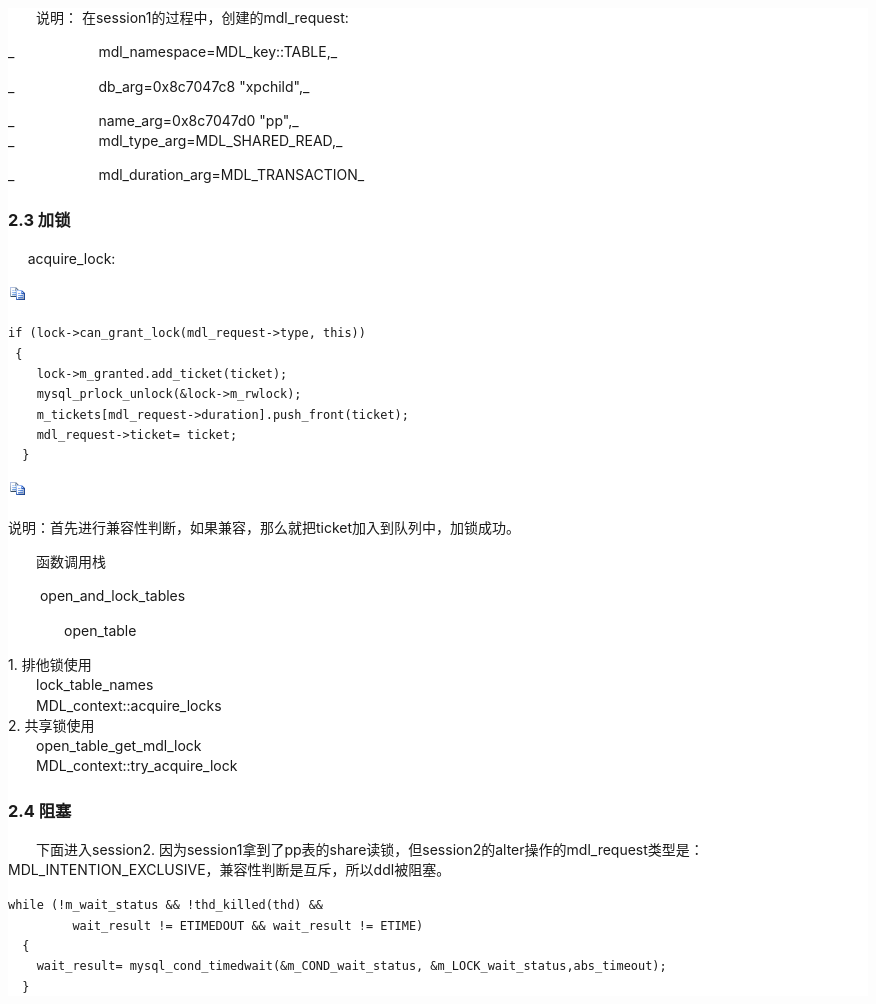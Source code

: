 　　说明： 在session1的过程中，创建的mdl_request: 

_　　　　　　mdl\_namespace=MDL\_key::TABLE,_

_　　　　　　db_arg=0x8c7047c8 "xpchild",_

_　　　　　　name_arg=0x8c7047d0 "pp",_  
_　　　　　　mdl\_type\_arg=MDL\_SHARED\_READ,_

_　　　　　　mdl\_duration\_arg=MDL_TRANSACTION_

### 2.3 加锁

     acquire_lock:

[![复制代码](assets/1589854271-48304ba5e6f9fe08f3fa1abda7d326ab.gif)](javascript: "复制代码")

```plain
if (lock->can_grant_lock(mdl_request->type, this))
 {
    lock->m_granted.add_ticket(ticket);
    mysql_prlock_unlock(&lock->m_rwlock);
    m_tickets[mdl_request->duration].push_front(ticket);
    mdl_request->ticket= ticket;
  }
```

[![复制代码](assets/1589854271-48304ba5e6f9fe08f3fa1abda7d326ab.gif)](javascript: "复制代码")

说明：首先进行兼容性判断，如果兼容，那么就把ticket加入到队列中，加锁成功。

　　函数调用栈

　　 open\_and\_lock_tables

　　　　open_table

1\. 排他锁使用  
　　lock\_table\_names  
　　MDL\_context::acquire\_locks  
2\. 共享锁使用  
　　open\_table\_get\_mdl\_lock  
　　MDL\_context::try\_acquire_lock

### 2.4 阻塞

　　下面进入session2. 因为session1拿到了pp表的share读锁，但session2的alter操作的mdl\_request类型是：MDL\_INTENTION_EXCLUSIVE，兼容性判断是互斥，所以ddl被阻塞。

```plain
while (!m_wait_status && !thd_killed(thd) &&
         wait_result != ETIMEDOUT && wait_result != ETIME)
  {
    wait_result= mysql_cond_timedwait(&m_COND_wait_status, &m_LOCK_wait_status,abs_timeout);
  }
```
